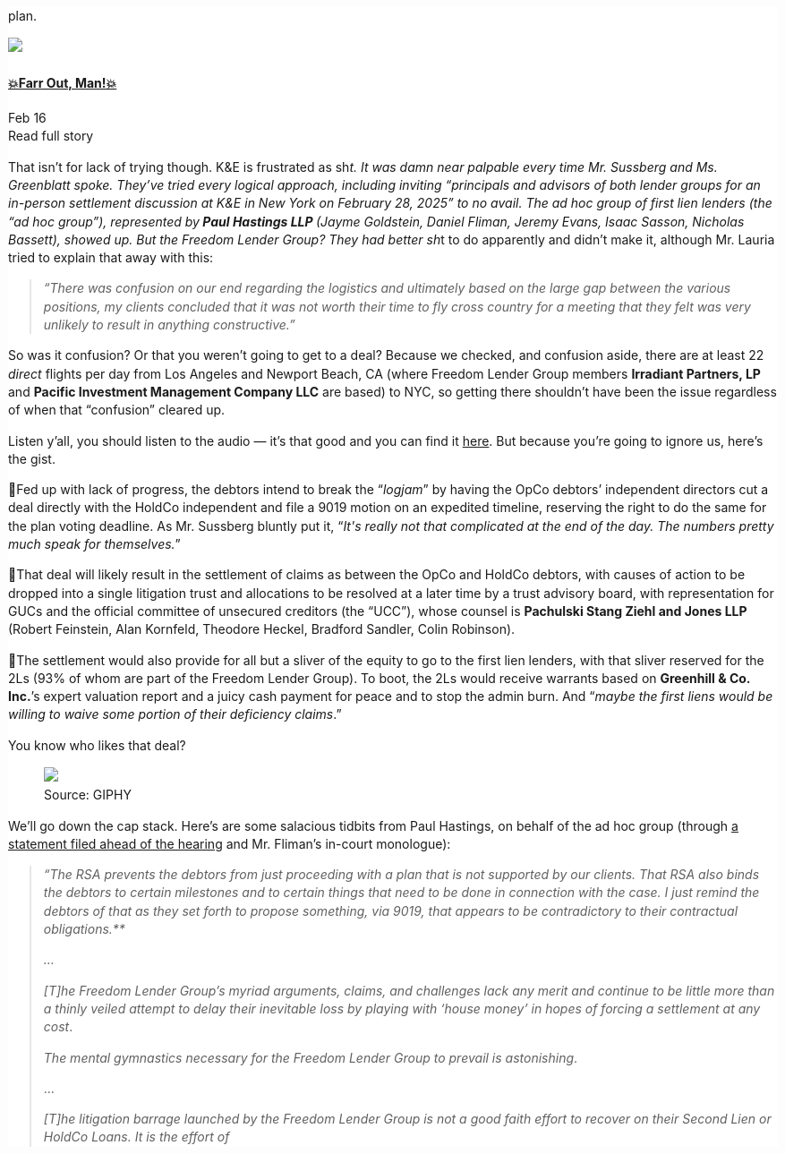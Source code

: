 plan.</span></p><div><div><a href="https://substack.com/redirect/543c3448-9ed8-4318-b958-7aa4c3485876?j=eyJ1IjoiOW95azAifQ.3I-y5PDezjo-i0ls31AGTIH4E8sNNl31puiktHvNIm8"><picture><source><img src="https://substackcdn.com/image/fetch/w_140,h_140,c_fill,f_auto,q_auto:good,fl_progressive:steep,g_auto/https%3A%2F%2Fsubstack-post-media.s3.amazonaws.com%2Fpublic%2Fimages%2F31988d48-a2e2-479e-ac11-5a1a67ace143_640x346.gif"></source></picture></a></div><h4><a href="https://substack.com/redirect/543c3448-9ed8-4318-b958-7aa4c3485876?j=eyJ1IjoiOW95azAifQ.3I-y5PDezjo-i0ls31AGTIH4E8sNNl31puiktHvNIm8">💥Farr Out, Man!💥</a></h4><div>Feb 16</div><span>Read full story</span></div><p><span>That isn’t for lack of trying though. K&amp;E is frustrated as sh*t. It was damn near palpable every time Mr. Sussberg and Ms. Greenblatt spoke. They’ve tried every logical approach, including inviting “</span><em>principals and advisors of both lender groups for an in-person settlement discussion at K&amp;E in New York on February 28, 2025</em><span>” to no avail. The ad hoc group of first lien lenders (the “ad hoc group”), represented by</span><strong> Paul Hastings LLP </strong><span>(Jayme Goldstein, Daniel Fliman, Jeremy Evans, Isaac Sasson, Nicholas Bassett), showed up. But the Freedom Lender Group? They had better sh*t to do apparently and didn’t make it, although Mr. Lauria tried to explain that away with this:</span></p><blockquote><p><em>“There was confusion on our end regarding the logistics and ultimately based on the large gap between the various positions, my clients concluded that it was not worth their time to fly cross country for a meeting that they felt was very unlikely to result in anything constructive.”</em></p></blockquote><p><span>So was it confusion? Or that you weren’t going to get to a deal? Because we checked, and confusion aside, there are at least 22 </span><em>direct </em><span>flights per day from Los Angeles and Newport Beach, CA (where Freedom Lender Group members </span><strong>Irradiant Partners, LP</strong><span> and </span><strong>Pacific Investment Management Company LLC</strong><span> are based) to NYC, so getting there shouldn’t have been the issue regardless of when that “confusion” cleared up. </span></p><p><span>Listen y’all, you should listen to the audio — it’s that good and you can find it </span><a href="https://substack.com/redirect/cc66ce78-0a57-4ff2-a03c-729f899b67bf?j=eyJ1IjoiOW95azAifQ.3I-y5PDezjo-i0ls31AGTIH4E8sNNl31puiktHvNIm8">here</a><span>. But because you’re going to ignore us, here’s the gist.</span></p><p><span>📍Fed up with lack of progress, the debtors intend to break the “</span><em>logjam</em><span>” by having the OpCo debtors’ independent directors cut a deal directly with the HoldCo independent and file a 9019 motion on an expedited timeline, reserving the right to do the same for the plan voting deadline. As Mr. Sussberg bluntly put it, “</span><em>It's really not that complicated at the end of the day. The numbers pretty much speak for themselves.</em><span>”</span></p><p><span>📍That deal will likely result in the settlement of claims as between the OpCo and HoldCo debtors, with causes of action to be dropped into a single litigation trust and allocations to be resolved at a later time by a trust advisory board, with representation for GUCs and the official committee of unsecured creditors (the “UCC”), whose counsel is </span><strong>Pachulski Stang Ziehl and Jones LLP</strong><span> (Robert Feinstein, Alan Kornfeld, Theodore Heckel, Bradford Sandler, Colin Robinson).</span></p><p><span>📍The settlement would also provide for all but a sliver of the equity to go to the first lien lenders, with that sliver reserved for the 2Ls (93% of whom are part of the Freedom Lender Group). To boot, the 2Ls would receive warrants based on </span><strong>Greenhill &amp; Co. Inc.</strong><span>’s expert valuation report and a juicy cash payment for peace and to stop the admin burn. And “</span><em>maybe the first liens would be willing to waive some portion of their deficiency claims</em><span>.”</span></p><p>You know who likes that deal?</p><div><figure><a href="https://substack.com/redirect/118116f5-b5bc-4a52-9ea3-1fba302d87b3?j=eyJ1IjoiOW95azAifQ.3I-y5PDezjo-i0ls31AGTIH4E8sNNl31puiktHvNIm8"><img src="https://substackcdn.com/image/fetch/w_480,c_limit,f_auto,q_auto:good,fl_lossy/https%3A%2F%2Fsubstack-post-media.s3.amazonaws.com%2Fpublic%2Fimages%2Ff7425b24-cbba-4bbb-a233-59a953d76efd_480x270.gif"></a><figcaption>Source: GIPHY</figcaption></figure></div><p><span>We’ll go down the cap stack. Here’s are some salacious tidbits from Paul Hastings, on behalf of the ad hoc group (through </span><a href="https://substack.com/redirect/41f1369c-a022-42d3-bc05-0baefc76b0fc?j=eyJ1IjoiOW95azAifQ.3I-y5PDezjo-i0ls31AGTIH4E8sNNl31puiktHvNIm8">a statement filed ahead of the hearing</a><span> and Mr. Fliman’s in-court monologue):</span></p><blockquote><p><em>“The RSA prevents the debtors from just proceeding with a plan that is not supported by our clients. That RSA also binds the debtors to certain milestones and to certain things that need to be done in connection with the case. I just remind the debtors of that as they set forth to propose something, via 9019, that appears to be contradictory to their contractual obligations.**</em></p><p><em>…</em></p><p><em>[T]he Freedom Lender Group’s myriad arguments, claims, and challenges lack any merit and continue to be little more than a thinly veiled attempt to delay their inevitable loss by playing with ‘house money’ in hopes of forcing a settlement at any cost</em><span>.</span></p><p><em>The mental gymnastics necessary for the Freedom Lender Group to prevail is astonishing</em><span>.</span></p><p>…</p><p><em>[T]he litigation barrage launched by the Freedom Lender Group is not a good faith effort to recover on their Second Lien or HoldCo Loans. It is the effort of